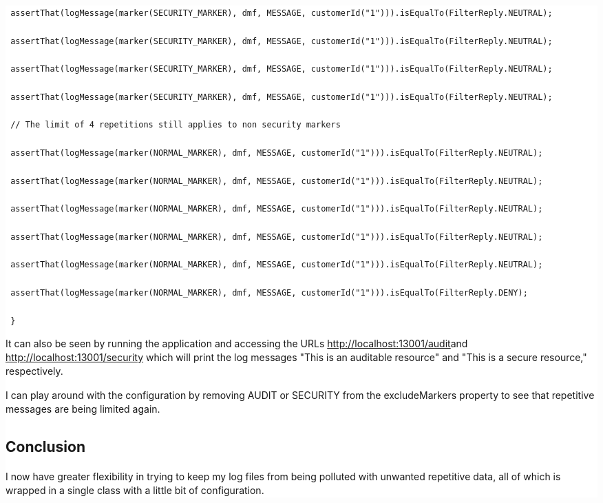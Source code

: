 ```
 assertThat(logMessage(marker(SECURITY_MARKER), dmf, MESSAGE, customerId("1"))).isEqualTo(FilterReply.NEUTRAL);

 assertThat(logMessage(marker(SECURITY_MARKER), dmf, MESSAGE, customerId("1"))).isEqualTo(FilterReply.NEUTRAL);

 assertThat(logMessage(marker(SECURITY_MARKER), dmf, MESSAGE, customerId("1"))).isEqualTo(FilterReply.NEUTRAL);

 assertThat(logMessage(marker(SECURITY_MARKER), dmf, MESSAGE, customerId("1"))).isEqualTo(FilterReply.NEUTRAL);

 // The limit of 4 repetitions still applies to non security markers

 assertThat(logMessage(marker(NORMAL_MARKER), dmf, MESSAGE, customerId("1"))).isEqualTo(FilterReply.NEUTRAL);

 assertThat(logMessage(marker(NORMAL_MARKER), dmf, MESSAGE, customerId("1"))).isEqualTo(FilterReply.NEUTRAL);

 assertThat(logMessage(marker(NORMAL_MARKER), dmf, MESSAGE, customerId("1"))).isEqualTo(FilterReply.NEUTRAL);

 assertThat(logMessage(marker(NORMAL_MARKER), dmf, MESSAGE, customerId("1"))).isEqualTo(FilterReply.NEUTRAL);

 assertThat(logMessage(marker(NORMAL_MARKER), dmf, MESSAGE, customerId("1"))).isEqualTo(FilterReply.NEUTRAL);

 assertThat(logMessage(marker(NORMAL_MARKER), dmf, MESSAGE, customerId("1"))).isEqualTo(FilterReply.DENY);

 }
```

It can also be seen by running the application and accessing the URLs [http://localhost:13001/audit](http://localhost:13001/audit)and [http://localhost:13001/security](http://localhost:13001/security) which will print the log messages "This is an auditable resource" and "This is a secure resource," respectively.

I can play around with the configuration by removing AUDIT or SECURITY from the excludeMarkers property to see that repetitive messages are being limited again.

## Conclusion

I now have greater flexibility in trying to keep my log files from being polluted with unwanted repetitive data, all of which is wrapped in a single class with a little bit of configuration.
